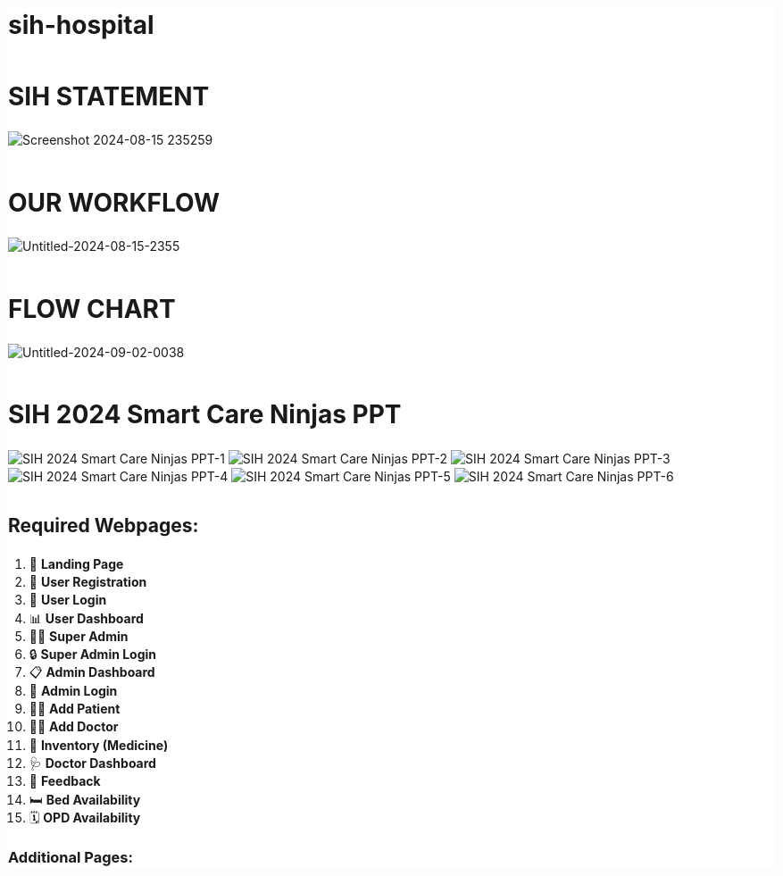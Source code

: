 # sih-hospital

# SIH STATEMENT
![Screenshot 2024-08-15 235259](https://github.com/user-attachments/assets/f1f8b416-fe17-49f9-ac4b-33731f7eb0b0)

# OUR WORKFLOW
![Untitled-2024-08-15-2355](https://github.com/user-attachments/assets/038616ab-b263-419c-9ce2-d6dcd03690ac)

# FLOW CHART
![Untitled-2024-09-02-0038](https://github.com/user-attachments/assets/d3e92cef-775f-4cc8-afd6-468456818d5a)

# SIH 2024 Smart Care Ninjas PPT

![SIH 2024 Smart Care Ninjas PPT-1](https://github.com/user-attachments/assets/da0c281a-62a6-4b43-b0c8-7dd79dddb2ba)
![SIH 2024 Smart Care Ninjas PPT-2](https://github.com/user-attachments/assets/6d94ed24-28bc-4665-ba47-5340d8c39104)
![SIH 2024 Smart Care Ninjas PPT-3](https://github.com/user-attachments/assets/e207f909-a9b7-4266-b327-5b66e3c9b38e)
![SIH 2024 Smart Care Ninjas PPT-4](https://github.com/user-attachments/assets/945a74a6-ba45-4b9e-afbe-5b51adf3ec68)
![SIH 2024 Smart Care Ninjas PPT-5](https://github.com/user-attachments/assets/26f03832-8a7b-4ac2-bbca-fb9af0e3a53e)
![SIH 2024 Smart Care Ninjas PPT-6](https://github.com/user-attachments/assets/ddf2db52-914d-4b09-b610-ded3f50cc786)



## Required Webpages:

1. 🏥 **Landing Page**
2. 📝 **User Registration**
3. 🔐 **User Login**
4. 📊 **User Dashboard**
5. 🦸‍♂️ **Super Admin**
6. 🔒 **Super Admin Login**
7. 📋 **Admin Dashboard**
8. 🔑 **Admin Login**
9. 👩‍⚕️ **Add Patient**
10. 👨‍⚕️ **Add Doctor**
11. 💊 **Inventory (Medicine)**
12. 🩺 **Doctor Dashboard**
13. 💬 **Feedback**
14. 🛏️ **Bed Availability**
15. 🗓️ **OPD Availability**

### Additional Pages:
